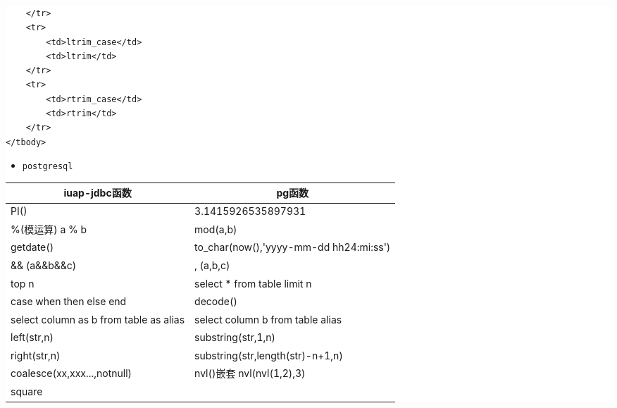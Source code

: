 		</tr>
		<tr>
			<td>ltrim_case</td>
			<td>ltrim</td>
		</tr>
		<tr>
			<td>rtrim_case</td>
			<td>rtrim</td>
		</tr>
	</tbody>
</table>

- `postgresql`

<table style="border-collapse:collapse">
	<thead>
		<tr>
			<th>iuap-jdbc函数</th>
			<th>pg函数</th>
		</tr>
	</thead>
	<tbody>
		<tr>
			<td>PI()</td>
			<td>3.1415926535897931</td>
		</tr>
		<tr>
			<td>%(模运算) a % b</td>
			<td>mod(a,b)</td>
		</tr>
		<tr>
			<td>getdate()</td>
			<td>to_char(now(),'yyyy-mm-dd hh24:mi:ss')</td>
		</tr>
		<tr>
			<td>&amp;&amp; (a&amp;&amp;b&amp;&amp;c)</td>
			<td>, (a,b,c)</td>
		</tr>
		<tr>
			<td>top n</td>
			<td>select * from table limit n</td>
		</tr>
		<tr>
			<td>case when then else end</td>
			<td>decode()</td>
		</tr>
		<tr>
			<td>select column as b from table as alias</td>
			<td>select column b from table alias</td>
		</tr>
		<tr>
			<td>left(str,n)</td>
			<td>substring(str,1,n)</td>
		</tr>
		<tr>
			<td>right(str,n)</td>
			<td>substring(str,length(str)-n+1,n)</td>
		</tr>
		<tr>
			<td>coalesce(xx,xxx...,notnull)</td>
			<td>nvl()嵌套 nvl(nvl(1,2),3)</td>
		</tr>
		<tr>
			<td>square</td>